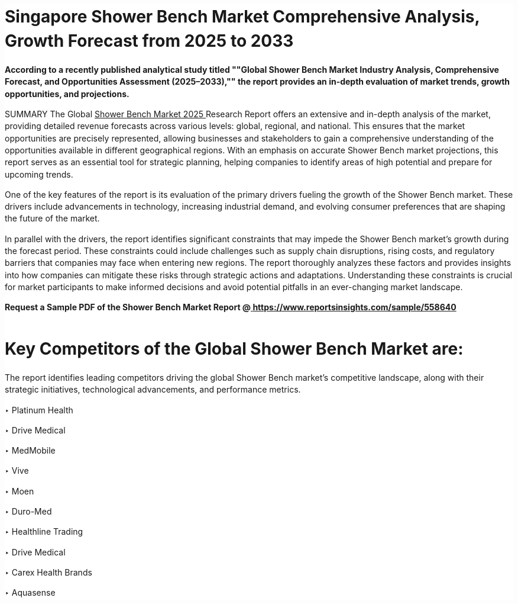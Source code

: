 # Singapore Shower Bench Market Comprehensive Analysis, Growth Forecast from 2025 to 2033

<strong>According to a recently published analytical study titled ""Global Shower Bench Market Industry Analysis, Comprehensive Forecast, and Opportunities Assessment (2025–2033),"" the report provides an in-depth evaluation of market trends, growth opportunities, and projections.</strong>

SUMMARY The Global <a href=https://www.reportsinsights.com/sample/558640>Shower Bench Market 2025 </a> Research Report offers an extensive and in-depth analysis of the market, providing detailed revenue forecasts across various levels: global, regional, and national. This ensures that the market opportunities are precisely represented, allowing businesses and stakeholders to gain a comprehensive understanding of the opportunities available in different geographical regions. With an emphasis on accurate Shower Bench market projections, this report serves as an essential tool for strategic planning, helping companies to identify areas of high potential and prepare for upcoming trends.

One of the key features of the report is its evaluation of the primary drivers fueling the growth of the Shower Bench market. These drivers include advancements in technology, increasing industrial demand, and evolving consumer preferences that are shaping the future of the market. 

In parallel with the drivers, the report identifies significant constraints that may impede the Shower Bench market’s growth during the forecast period. These constraints could include challenges such as supply chain disruptions, rising costs, and regulatory barriers that companies may face when entering new regions. The report thoroughly analyzes these factors and provides insights into how companies can mitigate these risks through strategic actions and adaptations. Understanding these constraints is crucial for market participants to make informed decisions and avoid potential pitfalls in an ever-changing market landscape.

<strong>Request a Sample PDF of the Shower Bench Market Report </strong><strong>@<a href=https://www.reportsinsights.com/sample/558640> https://www.reportsinsights.com/sample/558640</a></strong></font>

# <strong>Key Competitors of the Global Shower Bench Market are:</strong>

The report identifies leading competitors driving the global Shower Bench market’s competitive landscape, along with their strategic initiatives, technological advancements, and performance metrics.

‣ Platinum Health

‣ Drive Medical

‣ MedMobile

‣ Vive

‣ Moen

‣ Duro-Med

‣ Healthline Trading

‣ Drive Medical

‣ Carex Health Brands

‣ Aquasense
